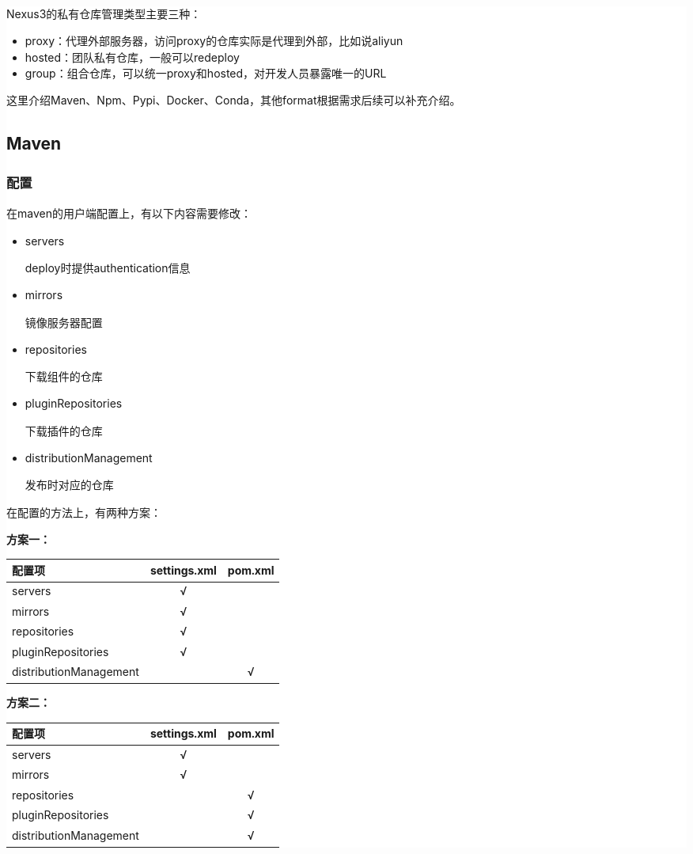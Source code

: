 Nexus3的私有仓库管理类型主要三种：

- proxy：代理外部服务器，访问proxy的仓库实际是代理到外部，比如说aliyun
- hosted：团队私有仓库，一般可以redeploy
- group：组合仓库，可以统一proxy和hosted，对开发人员暴露唯一的URL

这里介绍Maven、Npm、Pypi、Docker、Conda，其他format根据需求后续可以补充介绍。

## Maven

### 配置

在maven的用户端配置上，有以下内容需要修改：

- servers

    deploy时提供authentication信息

- mirrors

    镜像服务器配置

- repositories

    下载组件的仓库

- pluginRepositories

    下载插件的仓库

- distributionManagement

    发布时对应的仓库

在配置的方法上，有两种方案：

**方案一：**

| 配置项                 | settings.xml | pom.xml |
| :--------------------- | :----------: | :-----: |
| servers                |      √       |         |
| mirrors                |      √       |         |
| repositories           |      √       |         |
| pluginRepositories     |      √       |         |
| distributionManagement |              |    √    |

**方案二：**

| 配置项                 | settings.xml | pom.xml |
| :--------------------- | :----------: | :-----: |
| servers                |      √       |         |
| mirrors                |      √       |         |
| repositories           |              |    √    |
| pluginRepositories     |              |    √    |
| distributionManagement |              |    √    |
